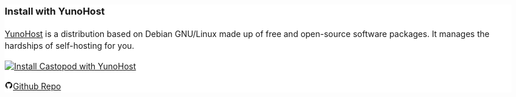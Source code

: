 ### Install with YunoHost

[YunoHost](https://yunohost.org/) is a distribution based on Debian GNU/Linux
made up of free and open-source software packages. It manages the hardships of
self-hosting for you.

<div class="flex flex-wrap items-center gap-4">

<a href="https://install-app.yunohost.org/?app=castopod" target="_blank" rel="noopener noreferrer">
   <img src="https://install-app.yunohost.org/install-with-yunohost.svg" alt="Install Castopod with YunoHost" class="align-middle" />
</a>

<a href="https://github.com/YunoHost-Apps/castopod_ynh" target="_blank" rel="noopener noreferrer" class="inline-flex items-center px-4 py-[.3rem] mx-auto font-semibold text-center text-black rounded-md gap-x-1 border-2 border-solid border-[#333] hover:no-underline hover:bg-gray-100"><svg
   xmlns="http://www.w3.org/2000/svg" viewBox="0 0 24 24" width="1em" height="1em"
   class="text-xl"><path fill="none" d="M0 0h24v24H0z"/><path d="M12 2A10 10 0 0 0 2 12a10 10 0 0 0 6.84 9.49c.5.09.69-.21.69-.48l-.02-1.86c-2.51.46-3.16-.61-3.36-1.18-.11-.28-.6-1.17-1.02-1.4-.35-.2-.85-.66-.02-.67.79-.01 1.35.72 1.54 1.02.9 1.52 2.34 1.1 2.91.83a2.1 2.1 0 0 1 .64-1.34c-2.22-.25-4.55-1.11-4.55-4.94A3.9 3.9 0 0 1 6.68 8.8a3.6 3.6 0 0 1 .1-2.65s.83-.27 2.75 1.02a9.28 9.28 0 0 1 2.5-.34c.85 0 1.7.12 2.5.34 1.9-1.3 2.75-1.02 2.75-1.02.54 1.37.2 2.4.1 2.65.63.7 1.02 1.58 1.02 2.68 0 3.84-2.34 4.7-4.56 4.94.36.31.67.91.67 1.85l-.01 2.75c0 .26.19.58.69.48A10.02 10.02 0 0 0 22 12 10 10 0 0 0 12 2z"/></svg>Github
Repo</a>

</div>

